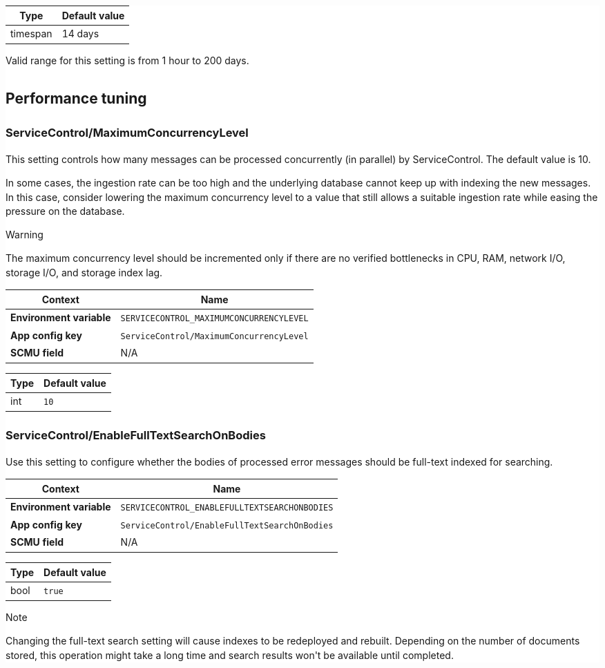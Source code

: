 | Type | Default value |
| --- | --- |
| timespan | 14 days |

Valid range for this setting is from 1 hour to 200 days.

## Performance tuning

### ServiceControl/MaximumConcurrencyLevel

This setting controls how many messages can be processed concurrently (in parallel) by ServiceControl. The default value is 10.

In some cases, the ingestion rate can be too high and the underlying database cannot keep up with indexing the new messages. In this case, consider lowering the maximum concurrency level to a value that still allows a suitable ingestion rate while easing the pressure on the database.

> [!WARNING]
> The maximum concurrency level should be incremented only if there are no verified bottlenecks in CPU, RAM, network I/O, storage I/O, and storage index lag.

| Context | Name |
| --- | --- |
| **Environment variable** | `SERVICECONTROL_MAXIMUMCONCURRENCYLEVEL` |
| **App config key** | `ServiceControl/MaximumConcurrencyLevel` |
| **SCMU field** | N/A |

| Type | Default value |
| --- | --- |
| int | `10` |

### ServiceControl/EnableFullTextSearchOnBodies

Use this setting to configure whether the bodies of processed error messages should be full-text indexed for searching.

| Context | Name |
| --- | --- |
| **Environment variable** | `SERVICECONTROL_ENABLEFULLTEXTSEARCHONBODIES` |
| **App config key** | `ServiceControl/EnableFullTextSearchOnBodies` |
| **SCMU field** | N/A |

| Type | Default value |
| --- | --- |
| bool | `true` |

> [!NOTE]
> Changing the full-text search setting will cause indexes to be redeployed and rebuilt. Depending on the number of documents stored, this operation might take a long time and search results won't be available until completed.

